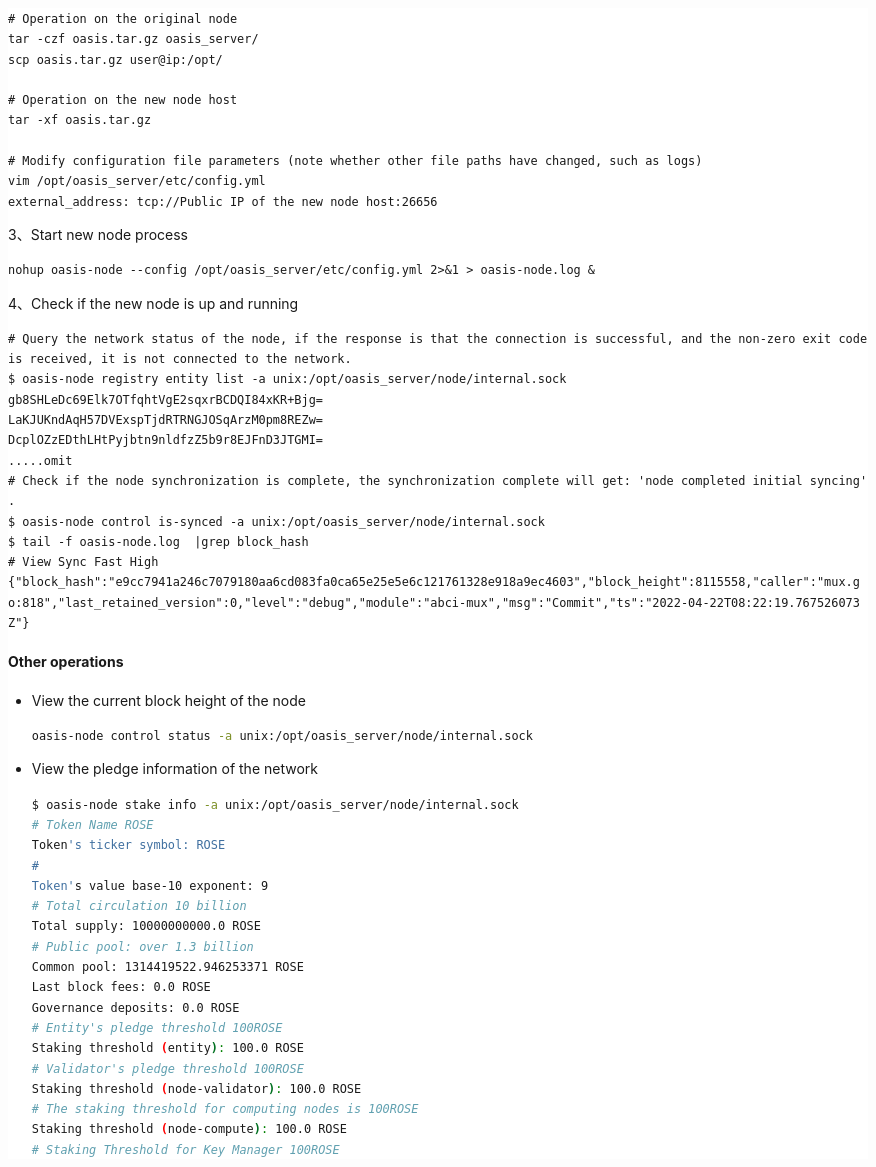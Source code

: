 ```shell
# Operation on the original node
tar -czf oasis.tar.gz oasis_server/
scp oasis.tar.gz user@ip:/opt/

# Operation on the new node host
tar -xf oasis.tar.gz

# Modify configuration file parameters (note whether other file paths have changed, such as logs)
vim /opt/oasis_server/etc/config.yml
external_address: tcp://Public IP of the new node host:26656
```

3、Start new node process

```shell
nohup oasis-node --config /opt/oasis_server/etc/config.yml 2>&1 > oasis-node.log &
```

4、Check if the new node is up and running

```shell
# Query the network status of the node, if the response is that the connection is successful, and the non-zero exit code is received, it is not connected to the network.
$ oasis-node registry entity list -a unix:/opt/oasis_server/node/internal.sock
gb8SHLeDc69Elk7OTfqhtVgE2sqxrBCDQI84xKR+Bjg=
LaKJUKndAqH57DVExspTjdRTRNGJOSqArzM0pm8REZw=
DcplOZzEDthLHtPyjbtn9nldfzZ5b9r8EJFnD3JTGMI=
.....omit
# Check if the node synchronization is complete, the synchronization complete will get: 'node completed initial syncing' .
$ oasis-node control is-synced -a unix:/opt/oasis_server/node/internal.sock
$ tail -f oasis-node.log  |grep block_hash
# View Sync Fast High
{"block_hash":"e9cc7941a246c7079180aa6cd083fa0ca65e25e5e6c121761328e918a9ec4603","block_height":8115558,"caller":"mux.go:818","last_retained_version":0,"level":"debug","module":"abci-mux","msg":"Commit","ts":"2022-04-22T08:22:19.767526073Z"}
```



#### Other operations

- View the current block height of the node

  ```bash
  oasis-node control status -a unix:/opt/oasis_server/node/internal.sock
  ```

- View the pledge information of the network

  ```bash
  $ oasis-node stake info -a unix:/opt/oasis_server/node/internal.sock
  # Token Name ROSE
  Token's ticker symbol: ROSE 
  # 
  Token's value base-10 exponent: 9
  # Total circulation 10 billion
  Total supply: 10000000000.0 ROSE
  # Public pool: over 1.3 billion
  Common pool: 1314419522.946253371 ROSE
  Last block fees: 0.0 ROSE
  Governance deposits: 0.0 ROSE
  # Entity's pledge threshold 100ROSE
  Staking threshold (entity): 100.0 ROSE
  # Validator's pledge threshold 100ROSE
  Staking threshold (node-validator): 100.0 ROSE
  # The staking threshold for computing nodes is 100ROSE
  Staking threshold (node-compute): 100.0 ROSE
  # Staking Threshold for Key Manager 100ROSE
  ```